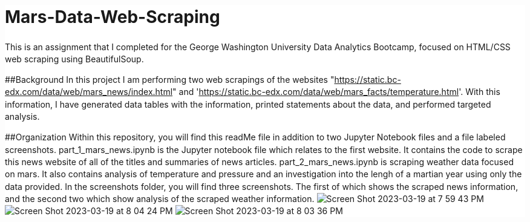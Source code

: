 # Mars-Data-Web-Scraping
This is an assignment that I completed for the George Washington University Data Analytics Bootcamp, focused on HTML/CSS web scraping using BeautifulSoup.

##Background
In this project I am performing two web scrapings of the websites "https://static.bc-edx.com/data/web/mars_news/index.html" and 'https://static.bc-edx.com/data/web/mars_facts/temperature.html'. With this information, I have generated data tables with the information, printed statements about the data, and performed targeted analysis.

##Organization
Within this repository, you will find this readMe file in addition to two Jupyter Notebook files and a file labeled screenshots. part_1_mars_news.ipynb is the Jupyter notebook file which relates to the first website. It contains the code to scrape this news website of all of the titles and summaries of news articles. part_2_mars_news.ipynb is scraping weather data focused on mars. It also contains analysis of temperature and pressure and an investigation into the lengh of a martian year using only the data provided. In the screenshots folder, you will find three screenshots. The first of which shows the scraped news information, and the second two which show analysis of the scraped weather information.
<img width="1343" alt="Screen Shot 2023-03-19 at 7 59 43 PM" src="https://user-images.githubusercontent.com/119632669/226219384-d2ac151c-ae9a-43d2-b26e-cac7c7247762.png">
<img width="1342" alt="Screen Shot 2023-03-19 at 8 04 24 PM" src="https://user-images.githubusercontent.com/119632669/226219414-3d17445c-4906-400d-9fff-72642ca1ab20.png">
<img width="1335" alt="Screen Shot 2023-03-19 at 8 03 36 PM" src="https://user-images.githubusercontent.com/119632669/226219399-e4ac28ad-d3a4-4339-93e2-ef55cade6e4e.png">

